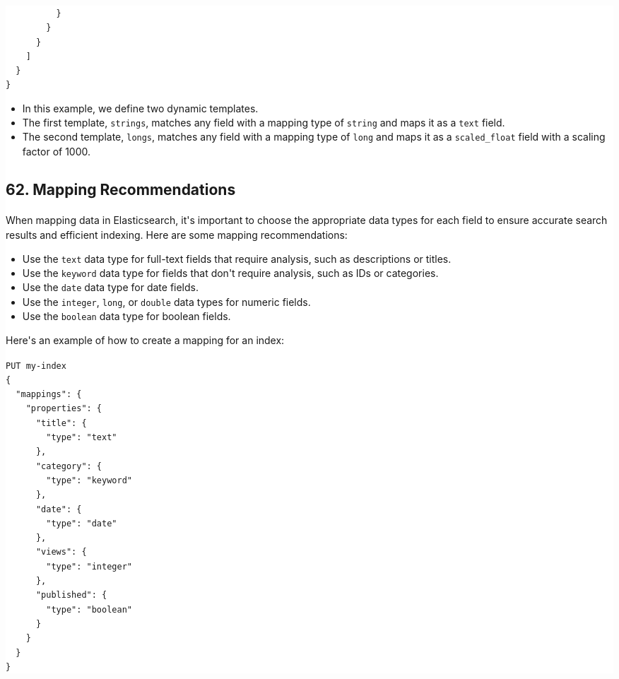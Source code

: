 ```
          }
        }
      }
    ]
  }
}

```

-   In this example, we define two dynamic templates.
-   The first template,  `strings`, matches any field with a  mapping type  of  `string`  and maps it as a  `text`  field.
-   The second template,  `longs`, matches any field with a mapping type of  `long`  and maps it as a  `scaled_float`  field with a  scaling factor  of 1000.

## 62. Mapping Recommendations

When mapping data in  Elasticsearch, it's important to choose the appropriate data types for each field to ensure accurate search results and efficient indexing. Here are some mapping recommendations:

-   Use the  `text`  data type for full-text fields that require analysis, such as descriptions or titles.
-   Use the  `keyword`  data type for fields that don't require analysis, such as  IDs  or categories.
-   Use the  `date`  data type for  date fields.
-   Use the  `integer`,  `long`, or  `double`  data types for numeric fields.
-   Use the  `boolean`  data type for  boolean fields.

Here's an example of how to create a mapping for an index:

```
PUT my-index
{
  "mappings": {
    "properties": {
      "title": {
        "type": "text"
      },
      "category": {
        "type": "keyword"
      },
      "date": {
        "type": "date"
      },
      "views": {
        "type": "integer"
      },
      "published": {
        "type": "boolean"
      }
    }
  }
}

```
